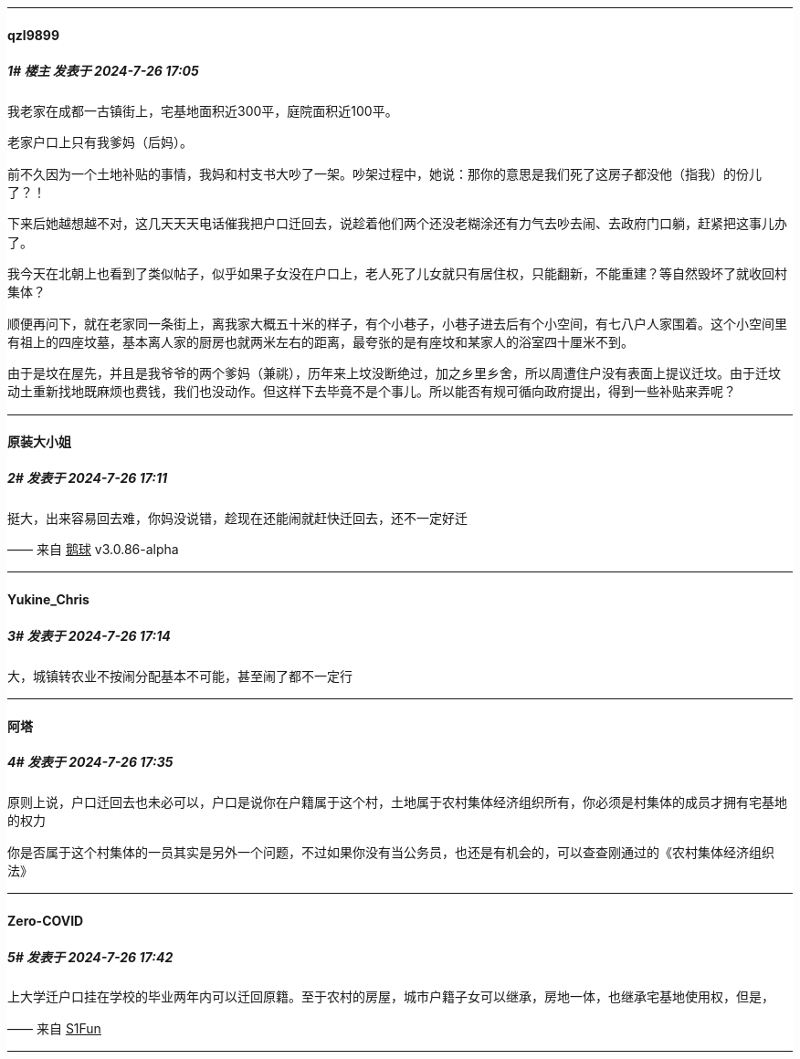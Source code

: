 ﻿
*****

####  qzl9899  
##### 1#       楼主       发表于 2024-7-26 17:05

我老家在成都一古镇街上，宅基地面积近300平，庭院面积近100平。

老家户口上只有我爹妈（后妈）。

前不久因为一个土地补贴的事情，我妈和村支书大吵了一架。吵架过程中，她说：那你的意思是我们死了这房子都没他（指我）的份儿了？！

下来后她越想越不对，这几天天天电话催我把户口迁回去，说趁着他们两个还没老糊涂还有力气去吵去闹、去政府门口躺，赶紧把这事儿办了。

我今天在北朝上也看到了类似帖子，似乎如果子女没在户口上，老人死了儿女就只有居住权，只能翻新，不能重建？等自然毁坏了就收回村集体？

顺便再问下，就在老家同一条街上，离我家大概五十米的样子，有个小巷子，小巷子进去后有个小空间，有七八户人家围着。这个小空间里有祖上的四座坟墓，基本离人家的厨房也就两米左右的距离，最夸张的是有座坟和某家人的浴室四十厘米不到。

由于是坟在屋先，并且是我爷爷的两个爹妈（兼祧），历年来上坟没断绝过，加之乡里乡舍，所以周遭住户没有表面上提议迁坟。由于迁坟动土重新找地既麻烦也费钱，我们也没动作。但这样下去毕竟不是个事儿。所以能否有规可循向政府提出，得到一些补贴来弄呢？

*****

####  原装大小姐  
##### 2#       发表于 2024-7-26 17:11

挺大，出来容易回去难，你妈没说错，趁现在还能闹就赶快迁回去，还不一定好迁

—— 来自 [鹅球](https://www.pgyer.com/xfPejhuq) v3.0.86-alpha

*****

####  Yukine_Chris  
##### 3#       发表于 2024-7-26 17:14

大，城镇转农业不按闹分配基本不可能，甚至闹了都不一定行

*****

####  阿塔  
##### 4#       发表于 2024-7-26 17:35

原则上说，户口迁回去也未必可以，户口是说你在户籍属于这个村，土地属于农村集体经济组织所有，你必须是村集体的成员才拥有宅基地的权力

你是否属于这个村集体的一员其实是另外一个问题，不过如果你没有当公务员，也还是有机会的，可以查查刚通过的《农村集体经济组织法》

*****

####  Zero-COVID  
##### 5#       发表于 2024-7-26 17:42

上大学迁户口挂在学校的毕业两年内可以迁回原籍。至于农村的房屋，城市户籍子女可以继承，房地一体，也继承宅基地使用权，但是，

—— 来自 [S1Fun](https://s1fun.koalcat.com)

*****
